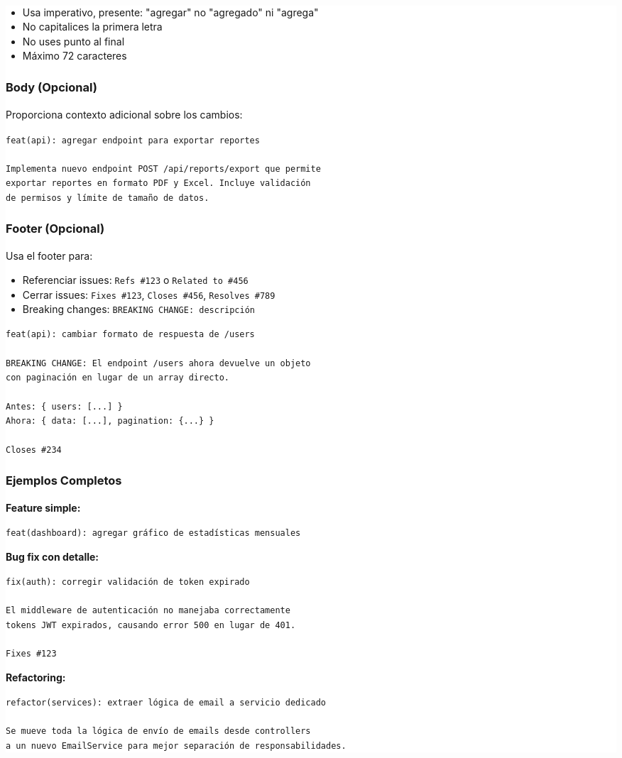 - Usa imperativo, presente: "agregar" no "agregado" ni "agrega"
- No capitalices la primera letra
- No uses punto al final
- Máximo 72 caracteres

### Body (Opcional)

Proporciona contexto adicional sobre los cambios:

```
feat(api): agregar endpoint para exportar reportes

Implementa nuevo endpoint POST /api/reports/export que permite
exportar reportes en formato PDF y Excel. Incluye validación
de permisos y límite de tamaño de datos.
```

### Footer (Opcional)

Usa el footer para:

- Referenciar issues: `Refs #123` o `Related to #456`
- Cerrar issues: `Fixes #123`, `Closes #456`, `Resolves #789`
- Breaking changes: `BREAKING CHANGE: descripción`

```
feat(api): cambiar formato de respuesta de /users

BREAKING CHANGE: El endpoint /users ahora devuelve un objeto
con paginación en lugar de un array directo.

Antes: { users: [...] }
Ahora: { data: [...], pagination: {...} }

Closes #234
```

### Ejemplos Completos

**Feature simple:**
```
feat(dashboard): agregar gráfico de estadísticas mensuales
```

**Bug fix con detalle:**
```
fix(auth): corregir validación de token expirado

El middleware de autenticación no manejaba correctamente
tokens JWT expirados, causando error 500 en lugar de 401.

Fixes #123
```

**Refactoring:**
```
refactor(services): extraer lógica de email a servicio dedicado

Se mueve toda la lógica de envío de emails desde controllers
a un nuevo EmailService para mejor separación de responsabilidades.
```
